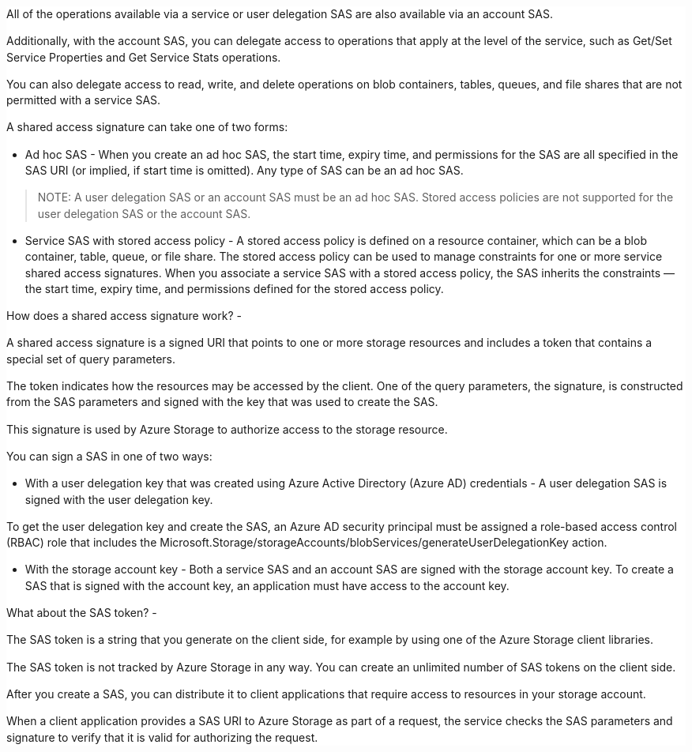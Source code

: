 All of the operations available via a service or user delegation SAS are also available via an account SAS.

Additionally, with the account SAS, you can delegate access to operations that apply at the level of the service, such as Get/Set Service Properties and Get Service Stats operations.

You can also delegate access to read, write, and delete operations on blob containers, tables, queues, and file shares that are not permitted with a service SAS.

A shared access signature can take one of two forms:

* Ad hoc SAS - When you create an ad hoc SAS, the start time, expiry time, and
permissions for the SAS are all specified in the SAS URI (or implied, if start time is omitted). Any type of SAS can be an ad hoc SAS.

> NOTE: A user delegation SAS or an account SAS must be an ad hoc SAS. Stored access policies are not supported for the user delegation SAS or the account SAS.

* Service SAS with stored access policy - A stored access policy is defined
on a resource container, which can be a blob container, table, queue, or file share. The stored access policy can be used to manage constraints for one or more service shared access signatures. When you associate a service SAS with a stored access policy, the SAS inherits the constraints — the start time, expiry time, and permissions defined for the stored access policy.

How does a shared access signature work? -

A shared access signature is a signed URI that points to one or more storage resources and includes a token that contains a special set of query parameters.

The token indicates how the resources may be accessed by the client. One of the query parameters, the signature, is constructed from the SAS parameters and signed with the key that was used to create the SAS.

This signature is used by Azure Storage to authorize access to the storage resource.

You can sign a SAS in one of two ways:

* With a user delegation key that was created using Azure Active Directory
(Azure AD) credentials - A user delegation SAS is signed with the user delegation key.

To get the user delegation key and create the SAS, an Azure AD security principal must be assigned a role-based access control (RBAC) role that includes the Microsoft.Storage/storageAccounts/blobServices/generateUserDelegationKey action.

* With the storage account key - Both a service SAS and an account SAS are
signed with the storage account key. To create a SAS that is signed with the account key, an application must have access to the account key.

What about the SAS token? -

The SAS token is a string that you generate on the client side, for example by using one of the Azure Storage client libraries.

The SAS token is not tracked by Azure Storage in any way. You can create an unlimited number of SAS tokens on the client side.

After you create a SAS, you can distribute it to client applications that require access to resources in your storage account.

When a client application provides a SAS URI to Azure Storage as part of a request, the service checks the SAS parameters and signature to verify that it is valid for authorizing the request.
